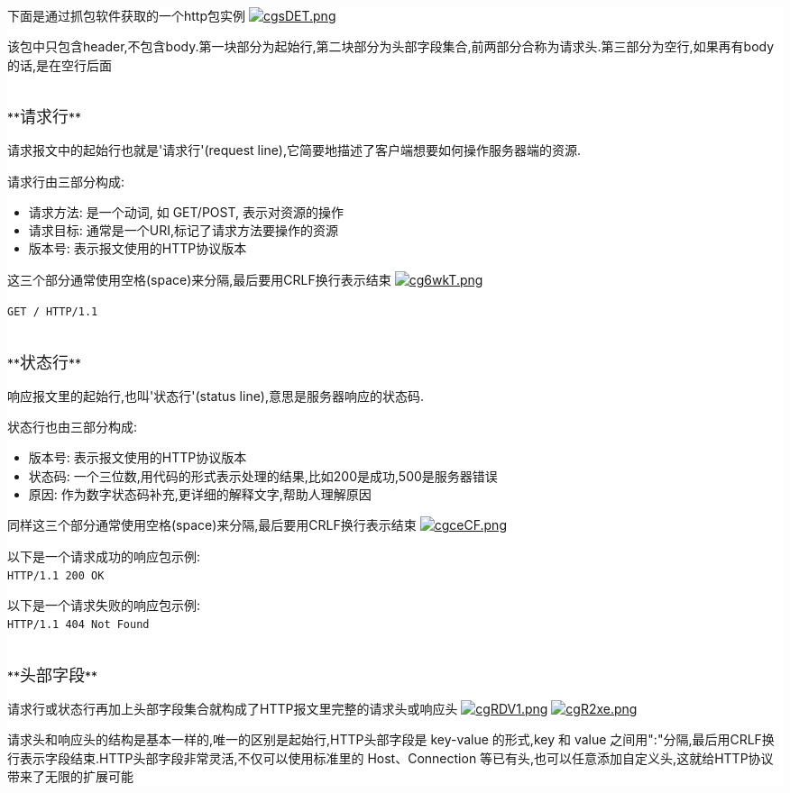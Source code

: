 下面是通过抓包软件获取的一个http包实例
[![cgsDET.png](https://z3.ax1x.com/2021/04/15/cgsDET.png)](https://imgtu.com/i/cgsDET)

该包中只包含header,不包含body.第一块部分为起始行,第二块部分为头部字段集合,前两部分合称为请求头.第三部分为空行,如果再有body的话,是在空行后面<br>


<br>
**<font size="4">请求行</font>** <br>

请求报文中的起始行也就是'请求行'(request line),它简要地描述了客户端想要如何操作服务器端的资源.<br>

请求行由三部分构成:
* 请求方法: 是一个动词, 如 GET/POST, 表示对资源的操作
* 请求目标: 通常是一个URI,标记了请求方法要操作的资源
* 版本号: 表示报文使用的HTTP协议版本

这三个部分通常使用空格(space)来分隔,最后要用CRLF换行表示结束
[![cg6wkT.png](https://z3.ax1x.com/2021/04/15/cg6wkT.png)](https://imgtu.com/i/cg6wkT)

``
GET / HTTP/1.1
``
<br>


<br>
**<font size="4">状态行</font>** <br>

响应报文里的起始行,也叫'状态行'(status line),意思是服务器响应的状态码.<br>

状态行也由三部分构成:
* 版本号: 表示报文使用的HTTP协议版本
* 状态码: 一个三位数,用代码的形式表示处理的结果,比如200是成功,500是服务器错误
* 原因: 作为数字状态码补充,更详细的解释文字,帮助人理解原因

同样这三个部分通常使用空格(space)来分隔,最后要用CRLF换行表示结束
[![cgceCF.png](https://z3.ax1x.com/2021/04/15/cgceCF.png)](https://imgtu.com/i/cgceCF)

以下是一个请求成功的响应包示例:<br>
``
HTTP/1.1 200 OK
``
<br>

以下是一个请求失败的响应包示例:<br>
``
HTTP/1.1 404 Not Found
``
<br>


<br>
**<font size="4">头部字段</font>** <br>

请求行或状态行再加上头部字段集合就构成了HTTP报文里完整的请求头或响应头
[![cgRDV1.png](https://z3.ax1x.com/2021/04/15/cgRDV1.png)](https://imgtu.com/i/cgRDV1)
[![cgR2xe.png](https://z3.ax1x.com/2021/04/15/cgR2xe.png)](https://imgtu.com/i/cgR2xe)

请求头和响应头的结构是基本一样的,唯一的区别是起始行,HTTP头部字段是 key-value 的形式,key 和 value 之间用":"分隔,最后用CRLF换行表示字段结束.HTTP头部字段非常灵活,不仅可以使用标准里的 Host、Connection 等已有头,也可以任意添加自定义头,这就给HTTP协议带来了无限的扩展可能<br>
